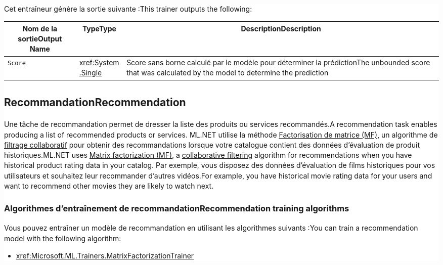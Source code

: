 <span data-ttu-id="03092-242">Cet entraîneur génère la sortie suivante :</span><span class="sxs-lookup"><span data-stu-id="03092-242">This trainer outputs the following:</span></span>

| <span data-ttu-id="03092-243">Nom de la sortie</span><span class="sxs-lookup"><span data-stu-id="03092-243">Output Name</span></span> | <span data-ttu-id="03092-244">Type</span><span class="sxs-lookup"><span data-stu-id="03092-244">Type</span></span> | <span data-ttu-id="03092-245">Description</span><span class="sxs-lookup"><span data-stu-id="03092-245">Description</span></span>|
| -- | -- | -- |
| `Score` | <xref:System.Single> | <span data-ttu-id="03092-246">Score sans borne calculé par le modèle pour déterminer la prédiction</span><span class="sxs-lookup"><span data-stu-id="03092-246">The unbounded score that was calculated by the model to determine the prediction</span></span> |

## <a name="recommendation"></a><span data-ttu-id="03092-247">Recommandation</span><span class="sxs-lookup"><span data-stu-id="03092-247">Recommendation</span></span>

<span data-ttu-id="03092-248">Une tâche de recommandation permet de dresser la liste des produits ou services recommandés.</span><span class="sxs-lookup"><span data-stu-id="03092-248">A recommendation task enables producing a list of recommended products or services.</span></span> <span data-ttu-id="03092-249">ML.NET utilise la méthode [Factorisation de matrice (MF)](https://en.wikipedia.org/wiki/Matrix_factorization_%28recommender_systems%29), un algorithme de [filtrage collaboratif](https://en.wikipedia.org/wiki/Collaborative_filtering) pour obtenir des recommandations lorsque votre catalogue contient des données d’évaluation de produit historiques.</span><span class="sxs-lookup"><span data-stu-id="03092-249">ML.NET uses [Matrix factorization (MF)](https://en.wikipedia.org/wiki/Matrix_factorization_%28recommender_systems%29), a [collaborative filtering](https://en.wikipedia.org/wiki/Collaborative_filtering) algorithm for recommendations when you have historical product rating data in your catalog.</span></span> <span data-ttu-id="03092-250">Par exemple, vous disposez des données d’évaluation de films historiques pour vos utilisateurs et souhaitez leur recommander d’autres vidéos.</span><span class="sxs-lookup"><span data-stu-id="03092-250">For example, you have historical movie rating data for your users and want to recommend  other movies they are likely to watch next.</span></span>

### <a name="recommendation-training-algorithms"></a><span data-ttu-id="03092-251">Algorithmes d’entraînement de recommandation</span><span class="sxs-lookup"><span data-stu-id="03092-251">Recommendation training algorithms</span></span>

<span data-ttu-id="03092-252">Vous pouvez entraîner un modèle de recommandation en utilisant les algorithmes suivants :</span><span class="sxs-lookup"><span data-stu-id="03092-252">You can train a recommendation model with the following algorithm:</span></span>

* <xref:Microsoft.ML.Trainers.MatrixFactorizationTrainer>
